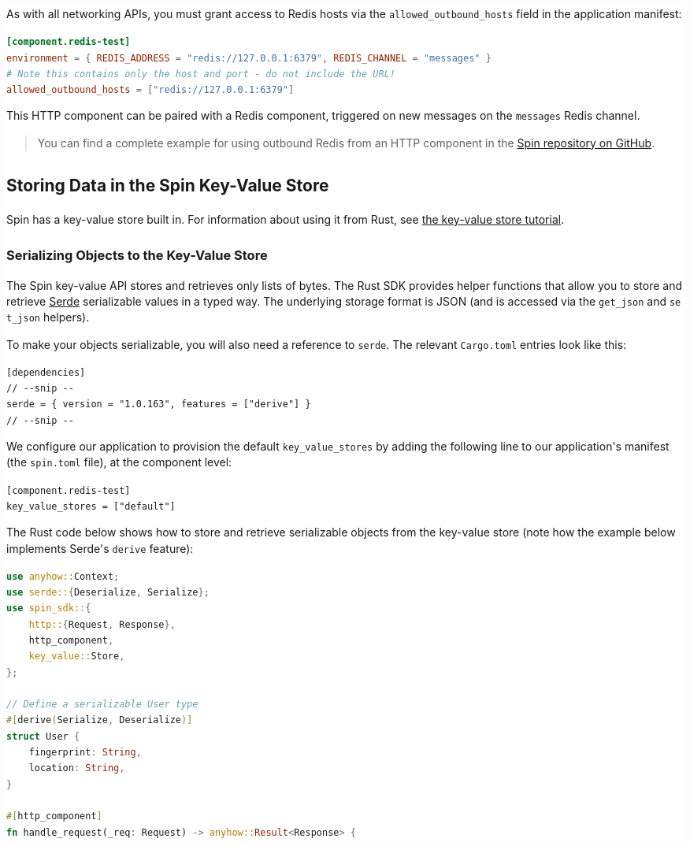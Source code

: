 As with all networking APIs, you must grant access to Redis hosts via the `allowed_outbound_hosts` field in the application manifest:



```toml
[component.redis-test]
environment = { REDIS_ADDRESS = "redis://127.0.0.1:6379", REDIS_CHANNEL = "messages" }
# Note this contains only the host and port - do not include the URL!
allowed_outbound_hosts = ["redis://127.0.0.1:6379"]
```

This HTTP component can be paired with a Redis component, triggered on new
messages on the `messages` Redis channel.

> You can find a complete example for using outbound Redis from an HTTP component
> in the [Spin repository on GitHub](https://github.com/fermyon/spin-rust-sdk/tree/main/examples/redis-outbound).

## Storing Data in the Spin Key-Value Store

Spin has a key-value store built in. For information about using it from Rust, see [the key-value store tutorial](key-value-store-tutorial).

### Serializing Objects to the Key-Value Store

The Spin key-value API stores and retrieves only lists of bytes. The Rust SDK provides helper functions that allow you to store and retrieve [Serde](https://docs.rs/serde/latest/serde) serializable values in a typed way. The underlying storage format is JSON (and is accessed via the `get_json` and `set_json` helpers). 

To make your objects serializable, you will also need a reference to `serde`. The relevant `Cargo.toml` entries look like this:

```
[dependencies]
// --snip --
serde = { version = "1.0.163", features = ["derive"] }
// --snip --
```

We configure our application to provision the default `key_value_stores` by adding the following line to our application's manifest (the `spin.toml` file), at the component level:

```
[component.redis-test]
key_value_stores = ["default"]
```

The Rust code below shows how to store and retrieve serializable objects from the key-value store (note how the example below implements Serde's `derive` feature):

```rust
use anyhow::Context;
use serde::{Deserialize, Serialize};
use spin_sdk::{
    http::{Request, Response},
    http_component,
    key_value::Store,
};

// Define a serializable User type
#[derive(Serialize, Deserialize)]
struct User {
    fingerprint: String,
    location: String,
}

#[http_component]
fn handle_request(_req: Request) -> anyhow::Result<Response> {
```